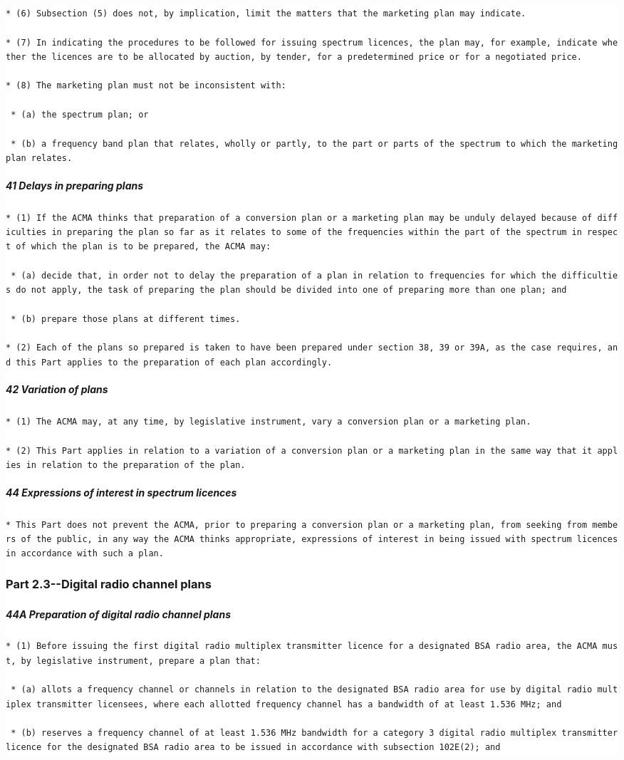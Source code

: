    * (6) Subsection (5) does not, by implication, limit the matters that the marketing plan may indicate. 

    * (7) In indicating the procedures to be followed for issuing spectrum licences, the plan may, for example, indicate whether the licences are to be allocated by auction, by tender, for a predetermined price or for a negotiated price.

    * (8) The marketing plan must not be inconsistent with:

     * (a) the spectrum plan; or

     * (b) a frequency band plan that relates, wholly or partly, to the part or parts of the spectrum to which the marketing plan relates.

##### 41  Delays in preparing plans

    * (1) If the ACMA thinks that preparation of a conversion plan or a marketing plan may be unduly delayed because of difficulties in preparing the plan so far as it relates to some of the frequencies within the part of the spectrum in respect of which the plan is to be prepared, the ACMA may:

     * (a) decide that, in order not to delay the preparation of a plan in relation to frequencies for which the difficulties do not apply, the task of preparing the plan should be divided into one of preparing more than one plan; and

     * (b) prepare those plans at different times.

    * (2) Each of the plans so prepared is taken to have been prepared under section 38, 39 or 39A, as the case requires, and this Part applies to the preparation of each plan accordingly.

##### 42  Variation of plans

    * (1) The ACMA may, at any time, by legislative instrument, vary a conversion plan or a marketing plan.

    * (2) This Part applies in relation to a variation of a conversion plan or a marketing plan in the same way that it applies in relation to the preparation of the plan.

##### 44  Expressions of interest in spectrum licences

    * This Part does not prevent the ACMA, prior to preparing a conversion plan or a marketing plan, from seeking from members of the public, in any way the ACMA thinks appropriate, expressions of interest in being issued with spectrum licences in accordance with such a plan.

### Part 2.3--Digital radio channel plans

##### 44A  Preparation of digital radio channel plans

    * (1) Before issuing the first digital radio multiplex transmitter licence for a designated BSA radio area, the ACMA must, by legislative instrument, prepare a plan that:

     * (a) allots a frequency channel or channels in relation to the designated BSA radio area for use by digital radio multiplex transmitter licensees, where each allotted frequency channel has a bandwidth of at least 1.536 MHz; and

     * (b) reserves a frequency channel of at least 1.536 MHz bandwidth for a category 3 digital radio multiplex transmitter licence for the designated BSA radio area to be issued in accordance with subsection 102E(2); and
